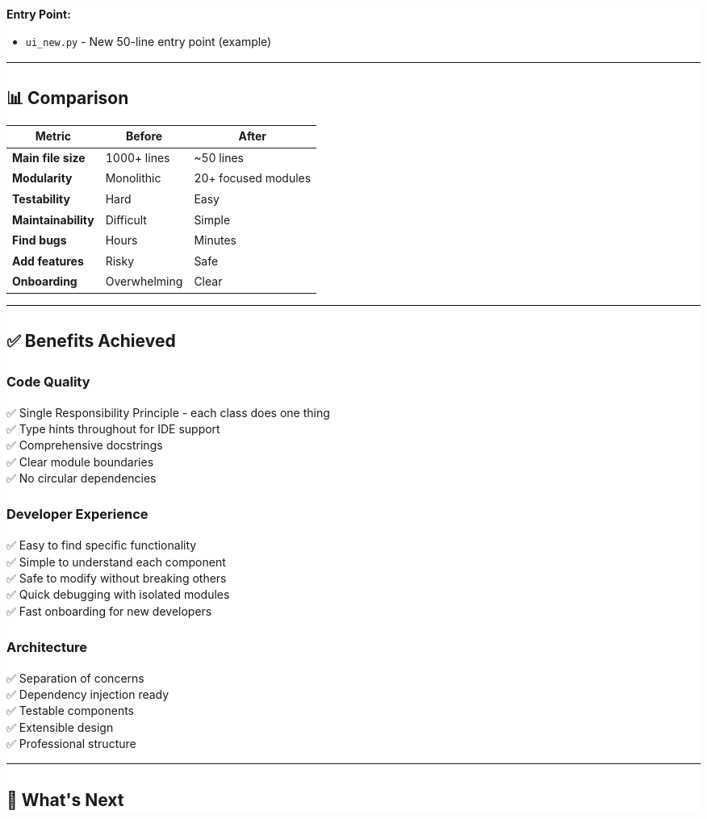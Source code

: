 **Entry Point:**
- `ui_new.py` - New 50-line entry point (example)

---

## 📊 Comparison

| Metric | Before | After |
|--------|--------|-------|
| **Main file size** | 1000+ lines | ~50 lines |
| **Modularity** | Monolithic | 20+ focused modules |
| **Testability** | Hard | Easy |
| **Maintainability** | Difficult | Simple |
| **Find bugs** | Hours | Minutes |
| **Add features** | Risky | Safe |
| **Onboarding** | Overwhelming | Clear |

---

## ✅ Benefits Achieved

### **Code Quality**
✅ Single Responsibility Principle - each class does one thing  
✅ Type hints throughout for IDE support  
✅ Comprehensive docstrings  
✅ Clear module boundaries  
✅ No circular dependencies  

### **Developer Experience**
✅ Easy to find specific functionality  
✅ Simple to understand each component  
✅ Safe to modify without breaking others  
✅ Quick debugging with isolated modules  
✅ Fast onboarding for new developers  

### **Architecture**
✅ Separation of concerns  
✅ Dependency injection ready  
✅ Testable components  
✅ Extensible design  
✅ Professional structure  

---

## 🎯 What's Next
